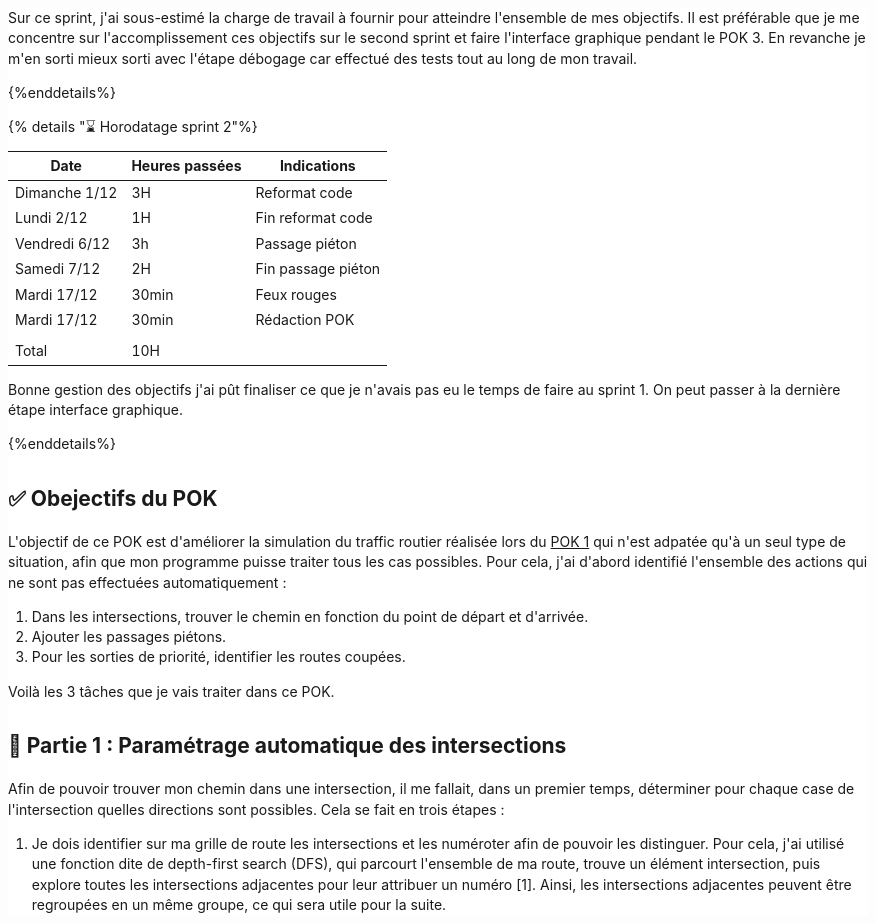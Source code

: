 Sur ce sprint, j'ai sous-estimé la charge de travail à fournir pour atteindre l'ensemble de mes objectifs. Il est préférable que je me concentre sur l'accomplissement ces objectifs sur le second sprint et faire l'interface graphique pendant le POK 3. En revanche je m'en sorti mieux sorti avec l'étape débogage car effectué des tests tout au long de mon travail.

{%enddetails%}

{% details "⌛ Horodatage sprint 2"%}

| Date          | Heures passées | Indications        |
| ------------- | -------------- | ------------------ |
| Dimanche 1/12 | 3H             | Reformat code      |
| Lundi 2/12    | 1H             | Fin reformat code  |
| Vendredi 6/12 | 3h             | Passage piéton     |
| Samedi 7/12   | 2H             | Fin passage piéton |
| Mardi 17/12   | 30min          | Feux rouges        |
| Mardi 17/12   | 30min          | Rédaction POK      |
|               |                |                    |
| Total         | 10H            |                    |

Bonne gestion des objectifs j'ai pût finaliser ce que je n'avais pas eu le temps de faire au sprint 1. On peut passer à la dernière étape interface graphique.

{%enddetails%}

## ✅ Obejectifs du POK

L'objectif de ce POK est d'améliorer la simulation du traffic routier réalisée lors du [POK 1](../temps-1) qui n'est adpatée qu'à un seul type de situation, afin que mon programme puisse traiter tous les cas possibles. Pour cela, j'ai d'abord identifié l'ensemble des actions qui ne sont pas effectuées automatiquement :

1) Dans les intersections, trouver le chemin en fonction du point de départ et d'arrivée.
2) Ajouter les passages piétons.
3) Pour les sorties de priorité, identifier les routes coupées.

Voilà les 3 tâches que je vais traiter dans ce POK.

## 🔧 Partie 1 : Paramétrage automatique des intersections

Afin de pouvoir trouver mon chemin dans une intersection, il me fallait, dans un premier temps, déterminer pour chaque case de l'intersection quelles directions sont possibles. Cela se fait en trois étapes :

1) Je dois identifier sur ma grille de route les intersections et les numéroter afin de pouvoir les distinguer. Pour cela, j'ai utilisé une fonction dite de depth-first search (DFS), qui parcourt l'ensemble de ma route, trouve un élément intersection, puis explore toutes les intersections adjacentes pour leur attribuer un numéro [1]. Ainsi, les intersections adjacentes peuvent être regroupées en un même groupe, ce qui sera utile pour la suite.
